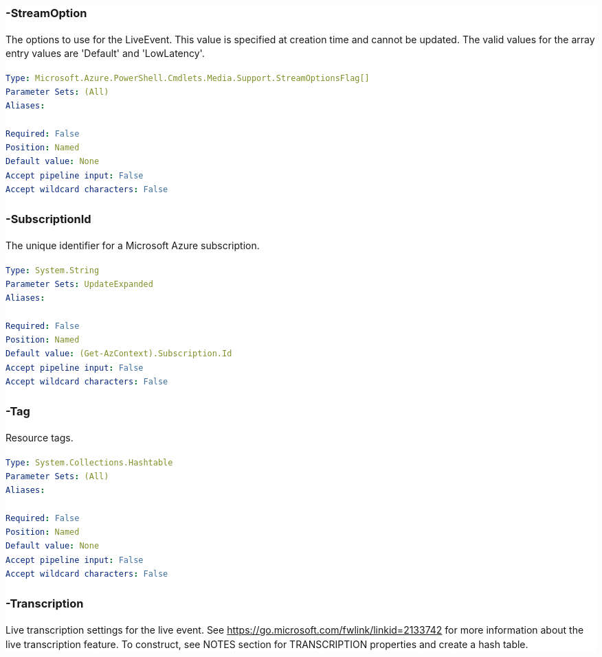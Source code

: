 ### -StreamOption
The options to use for the LiveEvent.
This value is specified at creation time and cannot be updated.
The valid values for the array entry values are 'Default' and 'LowLatency'.

```yaml
Type: Microsoft.Azure.PowerShell.Cmdlets.Media.Support.StreamOptionsFlag[]
Parameter Sets: (All)
Aliases:

Required: False
Position: Named
Default value: None
Accept pipeline input: False
Accept wildcard characters: False
```

### -SubscriptionId
The unique identifier for a Microsoft Azure subscription.

```yaml
Type: System.String
Parameter Sets: UpdateExpanded
Aliases:

Required: False
Position: Named
Default value: (Get-AzContext).Subscription.Id
Accept pipeline input: False
Accept wildcard characters: False
```

### -Tag
Resource tags.

```yaml
Type: System.Collections.Hashtable
Parameter Sets: (All)
Aliases:

Required: False
Position: Named
Default value: None
Accept pipeline input: False
Accept wildcard characters: False
```

### -Transcription
Live transcription settings for the live event.
See https://go.microsoft.com/fwlink/linkid=2133742 for more information about the live transcription feature.
To construct, see NOTES section for TRANSCRIPTION properties and create a hash table.
